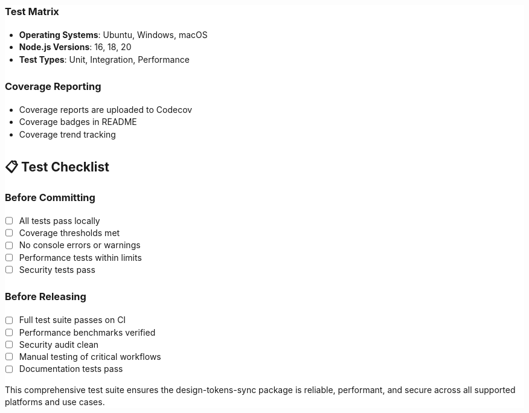 ### Test Matrix
- **Operating Systems**: Ubuntu, Windows, macOS
- **Node.js Versions**: 16, 18, 20
- **Test Types**: Unit, Integration, Performance

### Coverage Reporting
- Coverage reports are uploaded to Codecov
- Coverage badges in README
- Coverage trend tracking

## 📋 Test Checklist

### Before Committing
- [ ] All tests pass locally
- [ ] Coverage thresholds met
- [ ] No console errors or warnings
- [ ] Performance tests within limits
- [ ] Security tests pass

### Before Releasing
- [ ] Full test suite passes on CI
- [ ] Performance benchmarks verified
- [ ] Security audit clean
- [ ] Manual testing of critical workflows
- [ ] Documentation tests pass

This comprehensive test suite ensures the design-tokens-sync package is reliable, performant, and secure across all supported platforms and use cases. 